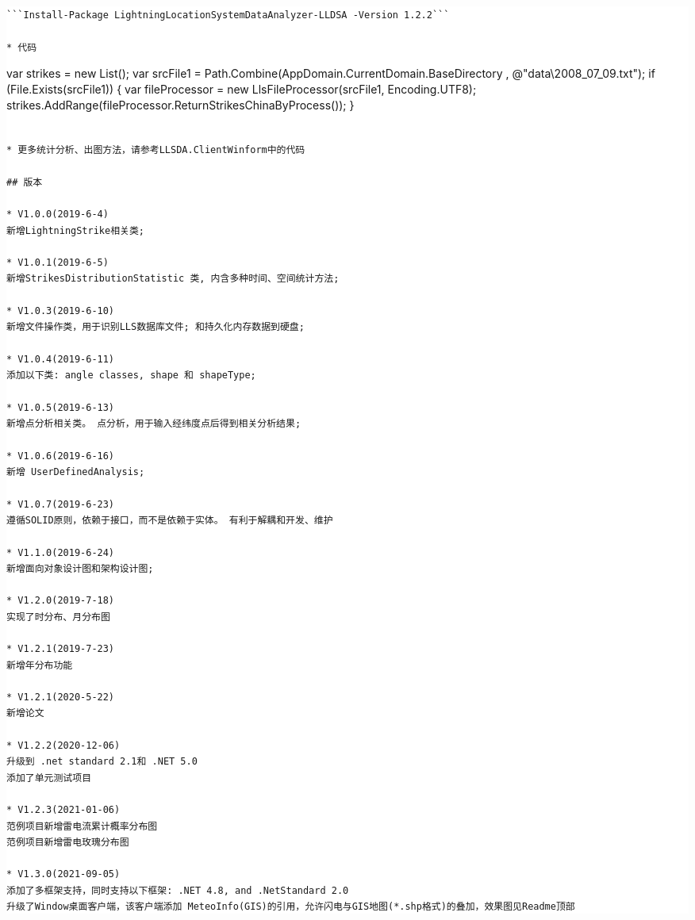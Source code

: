   ```
  ```Install-Package LightningLocationSystemDataAnalyzer-LLDSA -Version 1.2.2```

* 代码
  
  ```
  var strikes = new List<BaseStrikeChina>();
  var srcFile1 = Path.Combine(AppDomain.CurrentDomain.BaseDirectory , @"data\2008_07_09.txt");
  if (File.Exists(srcFile1))
  {
      var fileProcessor = new LlsFileProcessor(srcFile1, Encoding.UTF8);
      strikes.AddRange(fileProcessor.ReturnStrikesChinaByProcess());
  }
  ```

* 更多统计分析、出图方法，请参考LLSDA.ClientWinform中的代码

## 版本

* V1.0.0(2019-6-4)
  新增LightningStrike相关类;

* V1.0.1(2019-6-5)
  新增StrikesDistributionStatistic 类, 内含多种时间、空间统计方法;

* V1.0.3(2019-6-10)
  新增文件操作类，用于识别LLS数据库文件; 和持久化内存数据到硬盘;

* V1.0.4(2019-6-11)
  添加以下类: angle classes, shape 和 shapeType;

* V1.0.5(2019-6-13)
  新增点分析相关类。 点分析，用于输入经纬度点后得到相关分析结果;

* V1.0.6(2019-6-16)
  新增 UserDefinedAnalysis;

* V1.0.7(2019-6-23)
  遵循SOLID原则，依赖于接口，而不是依赖于实体。 有利于解耦和开发、维护

* V1.1.0(2019-6-24)
  新增面向对象设计图和架构设计图;

* V1.2.0(2019-7-18)
  实现了时分布、月分布图

* V1.2.1(2019-7-23)
  新增年分布功能

* V1.2.1(2020-5-22)
  新增论文

* V1.2.2(2020-12-06)
  升级到 .net standard 2.1和 .NET 5.0
  添加了单元测试项目

* V1.2.3(2021-01-06)
  范例项目新增雷电流累计概率分布图
  范例项目新增雷电玫瑰分布图

* V1.3.0(2021-09-05)
  添加了多框架支持，同时支持以下框架: .NET 4.8, and .NetStandard 2.0
  升级了Window桌面客户端，该客户端添加 MeteoInfo(GIS)的引用，允许闪电与GIS地图(*.shp格式)的叠加，效果图见Readme顶部

  ```